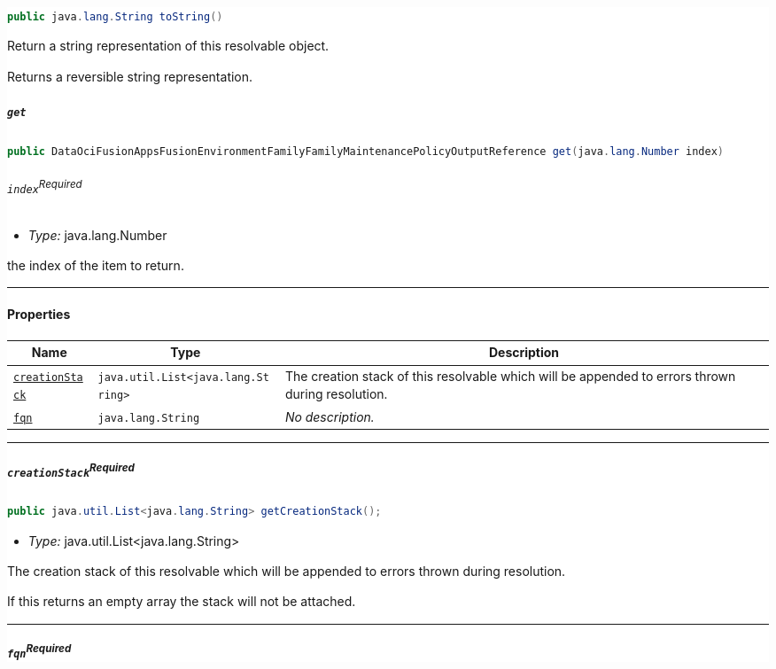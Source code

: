 ```java
public java.lang.String toString()
```

Return a string representation of this resolvable object.

Returns a reversible string representation.

##### `get` <a name="get" id="rhizo-co-terraform-provider-oci.dataOciFusionAppsFusionEnvironmentFamily.DataOciFusionAppsFusionEnvironmentFamilyFamilyMaintenancePolicyList.get"></a>

```java
public DataOciFusionAppsFusionEnvironmentFamilyFamilyMaintenancePolicyOutputReference get(java.lang.Number index)
```

###### `index`<sup>Required</sup> <a name="index" id="rhizo-co-terraform-provider-oci.dataOciFusionAppsFusionEnvironmentFamily.DataOciFusionAppsFusionEnvironmentFamilyFamilyMaintenancePolicyList.get.parameter.index"></a>

- *Type:* java.lang.Number

the index of the item to return.

---


#### Properties <a name="Properties" id="Properties"></a>

| **Name** | **Type** | **Description** |
| --- | --- | --- |
| <code><a href="#rhizo-co-terraform-provider-oci.dataOciFusionAppsFusionEnvironmentFamily.DataOciFusionAppsFusionEnvironmentFamilyFamilyMaintenancePolicyList.property.creationStack">creationStack</a></code> | <code>java.util.List<java.lang.String></code> | The creation stack of this resolvable which will be appended to errors thrown during resolution. |
| <code><a href="#rhizo-co-terraform-provider-oci.dataOciFusionAppsFusionEnvironmentFamily.DataOciFusionAppsFusionEnvironmentFamilyFamilyMaintenancePolicyList.property.fqn">fqn</a></code> | <code>java.lang.String</code> | *No description.* |

---

##### `creationStack`<sup>Required</sup> <a name="creationStack" id="rhizo-co-terraform-provider-oci.dataOciFusionAppsFusionEnvironmentFamily.DataOciFusionAppsFusionEnvironmentFamilyFamilyMaintenancePolicyList.property.creationStack"></a>

```java
public java.util.List<java.lang.String> getCreationStack();
```

- *Type:* java.util.List<java.lang.String>

The creation stack of this resolvable which will be appended to errors thrown during resolution.

If this returns an empty array the stack will not be attached.

---

##### `fqn`<sup>Required</sup> <a name="fqn" id="rhizo-co-terraform-provider-oci.dataOciFusionAppsFusionEnvironmentFamily.DataOciFusionAppsFusionEnvironmentFamilyFamilyMaintenancePolicyList.property.fqn"></a>
